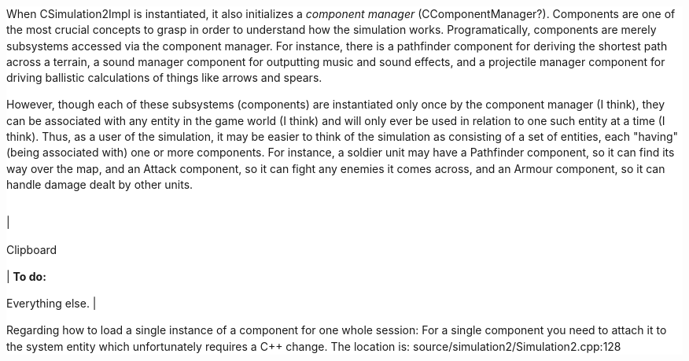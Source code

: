 


 When CSimulation2Impl is instantiated, it also initializes a
 *component manager* 
 (CComponentManager?). Components are one of the most crucial concepts to grasp in order to understand how the simulation works. Programatically, components are merely subsystems accessed via the component manager. For instance, there is a pathfinder component for deriving the shortest path across a terrain, a sound manager component for outputting music and sound effects, and a projectile manager component for driving ballistic calculations of things like arrows and spears.
 



 However, though each of these subsystems (components) are instantiated only once by the component manager (I think), they can be associated with any entity in the game world (I think) and will only ever be used in relation to one such entity at a time (I think). Thus, as a user of the simulation, it may be easier to think of the simulation as consisting of a set of entities, each "having" (being associated with) one or more components. For instance, a soldier unit may have a Pathfinder component, so it can find its way over the map, and an Attack component, so it can fight any enemies it comes across, and an Armour component, so it can handle damage dealt by other units.
 



  






|  |  |
| --- | --- |
| 

Clipboard



 | 
**To do:** 

 Everything else.
  |



  





 Regarding how to load a single instance of a component for one whole session: For a single component you need to attach it to the system entity which unfortunately requires a C++ change. The location is: source/simulation2/Simulation2.cpp:128
 



  





